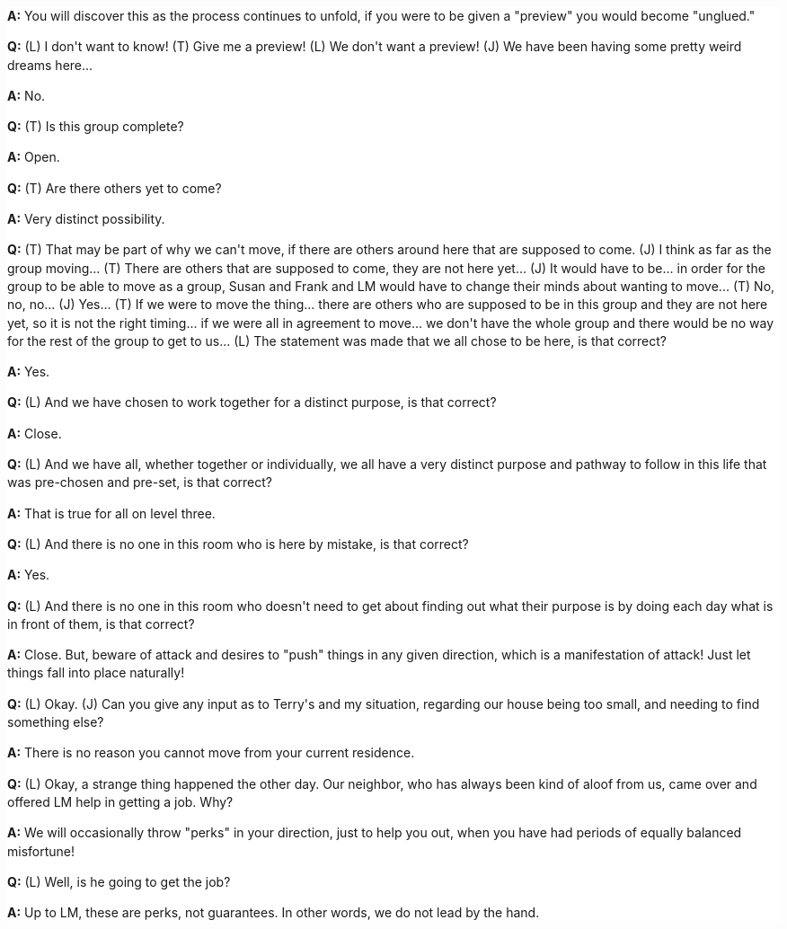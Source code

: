 **A:** You will discover this as the process continues to unfold, if you were to be given a "preview" you would become "unglued."

**Q:** (L) I don't want to know! (T) Give me a preview! (L) We don't want a preview! (J) We have been having some pretty weird dreams here...

**A:** No.

**Q:** (T) Is this group complete?

**A:** Open.

**Q:** (T) Are there others yet to come?

**A:** Very distinct possibility.

**Q:** (T) That may be part of why we can't move, if there are others around here that are supposed to come. (J) I think as far as the group moving... (T) There are others that are supposed to come, they are not here yet... (J) It would have to be... in order for the group to be able to move as a group, Susan and Frank and LM would have to change their minds about wanting to move... (T) No, no, no... (J) Yes... (T) If we were to move the thing... there are others who are supposed to be in this group and they are not here yet, so it is not the right timing... if we were all in agreement to move... we don't have the whole group and there would be no way for the rest of the group to get to us... (L) The statement was made that we all chose to be here, is that correct?

**A:** Yes.

**Q:** (L) And we have chosen to work together for a distinct purpose, is that correct?

**A:** Close.

**Q:** (L) And we have all, whether together or individually, we all have a very distinct purpose and pathway to follow in this life that was pre-chosen and pre-set, is that correct?

**A:** That is true for all on level three.

**Q:** (L) And there is no one in this room who is here by mistake, is that correct?

**A:** Yes.

**Q:** (L) And there is no one in this room who doesn't need to get about finding out what their purpose is by doing each day what is in front of them, is that correct?

**A:** Close. But, beware of attack and desires to "push" things in any given direction, which is a manifestation of attack! Just let things fall into place naturally!

**Q:** (L) Okay. (J) Can you give any input as to Terry's and my situation, regarding our house being too small, and needing to find something else?

**A:** There is no reason you cannot move from your current residence.

**Q:** (L) Okay, a strange thing happened the other day. Our neighbor, who has always been kind of aloof from us, came over and offered LM help in getting a job. Why?

**A:** We will occasionally throw "perks" in your direction, just to help you out, when you have had periods of equally balanced misfortune!

**Q:** (L) Well, is he going to get the job?

**A:** Up to LM, these are perks, not guarantees. In other words, we do not lead by the hand.
